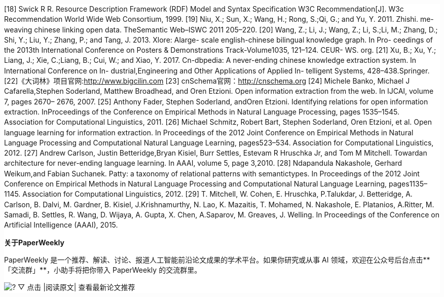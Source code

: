 [18] Swick R R. Resource Description Framework (RDF) Model and Syntax Specification W3C Recommendation[J]. W3c Recommendation World Wide Web Consortium, 1999.
[19] Niu, X.; Sun, X.; Wang, H.; Rong, S.;Qi, G.; and Yu, Y. 2011. Zhishi. me-weaving chinese linking open data. TheSemantic Web–ISWC 2011 205–220.
[20] Wang, Z.; Li, J.; Wang, Z.; Li, S.;Li, M.; Zhang, D.; Shi, Y.; Liu, Y.; Zhang, P.; and Tang, J. 2013. Xlore: Alarge- scale english-chinese bilingual knowledge graph. In Pro- ceedings of the 2013th International
 Conference on Posters & Demonstrations Track-Volume1035, 121–124. CEUR- WS. org.
[21] Xu, B.; Xu, Y.; Liang, J.; Xie, C.;Liang, B.; Cui, W.; and Xiao, Y. 2017. Cn-dbpedia: A never-ending chinese knowledge extraction system. In International Conference on In- dustrial,Engineering and Other
 Applications of Applied In- telligent Systems, 428–438.Springer.
[22]《大词林》项目官网:http://www.bigcilin.com
[23] cnSchema官网：http://cnschema.org
[24] Michele Banko, Michael J Cafarella,Stephen Soderland, Matthew Broadhead, and Oren Etzioni. Open information extraction from the web. In IJCAI, volume 7, pages 2670– 2676, 2007.
[25] Anthony Fader, Stephen Soderland, andOren Etzioni. Identifying relations for open information extraction. InProceedings of the Conference on Empirical Methods in Natural Language Processing, pages 1535–1545.
 Association for Computational Linguistics, 2011.
[26] Michael Schmitz, Robert Bart, Stephen Soderland, Oren Etzioni, et al. Open language learning for information extraction. In Proceedings of the 2012 Joint Conference on Empirical Methods in Natural Language
 Processing and Computational Natural Language Learning, pages523–534. Association for Computational Linguistics, 2012.
[27] Andrew Carlson, Justin Betteridge,Bryan Kisiel, Burr Settles, Estevam R Hruschka Jr, and Tom M Mitchell. Towardan architecture for never-ending language learning. In AAAI, volume 5, page 3,2010.
[28] Ndapandula Nakashole, Gerhard Weikum,and Fabian Suchanek. Patty: a taxonomy of relational patterns with semantictypes. In Proceedings of the 2012 Joint Conference on Empirical Methods in Natural Language
 Processing and Computational Natural Language Learning, pages1135–1145. Association for Computational Linguistics, 2012.
[29] T. Mitchell, W. Cohen, E. Hruschka, P.Talukdar, J. Betteridge, A. Carlson, B. Dalvi, M. Gardner, B. Kisiel, J.Krishnamurthy, N. Lao, K. Mazaitis, T. Mohamed, N. Nakashole, E. Platanios, A.Ritter, M.
 Samadi, B. Settles, R. Wang, D. Wijaya, A. Gupta, X. Chen, A.Saparov, M. Greaves, J. Welling. In Proceedings of the Conference on Artificial Intelligence (AAAI), 2015.

**关于PaperWeekly**

PaperWeekly 是一个推荐、解读、讨论、报道人工智能前沿论文成果的学术平台。如果你研究或从事 AI 领域，欢迎在公众号后台点击**「交流群」**，小助手将把你带入 PaperWeekly 的交流群里。

![?](https://ss.csdn.net/p?https://mmbiz.qpic.cn/mmbiz_gif/VBcD02jFhgkXb8A1kiafKxib8NXiaPMU8mQvRWVBtFNic4G5b5GDD7YdwrsCAicOc8kp5tdEOU3x7ufnleSbKkiaj5Dg/?)
▽ 点击 |阅读原文|
 查看最新论文推荐


